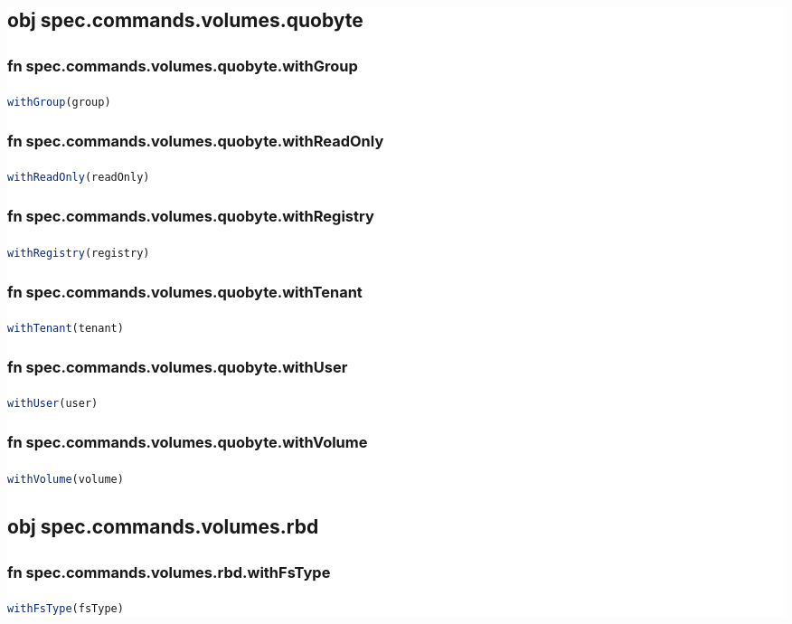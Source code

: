 

## obj spec.commands.volumes.quobyte



### fn spec.commands.volumes.quobyte.withGroup

```ts
withGroup(group)
```



### fn spec.commands.volumes.quobyte.withReadOnly

```ts
withReadOnly(readOnly)
```



### fn spec.commands.volumes.quobyte.withRegistry

```ts
withRegistry(registry)
```



### fn spec.commands.volumes.quobyte.withTenant

```ts
withTenant(tenant)
```



### fn spec.commands.volumes.quobyte.withUser

```ts
withUser(user)
```



### fn spec.commands.volumes.quobyte.withVolume

```ts
withVolume(volume)
```



## obj spec.commands.volumes.rbd



### fn spec.commands.volumes.rbd.withFsType

```ts
withFsType(fsType)
```
